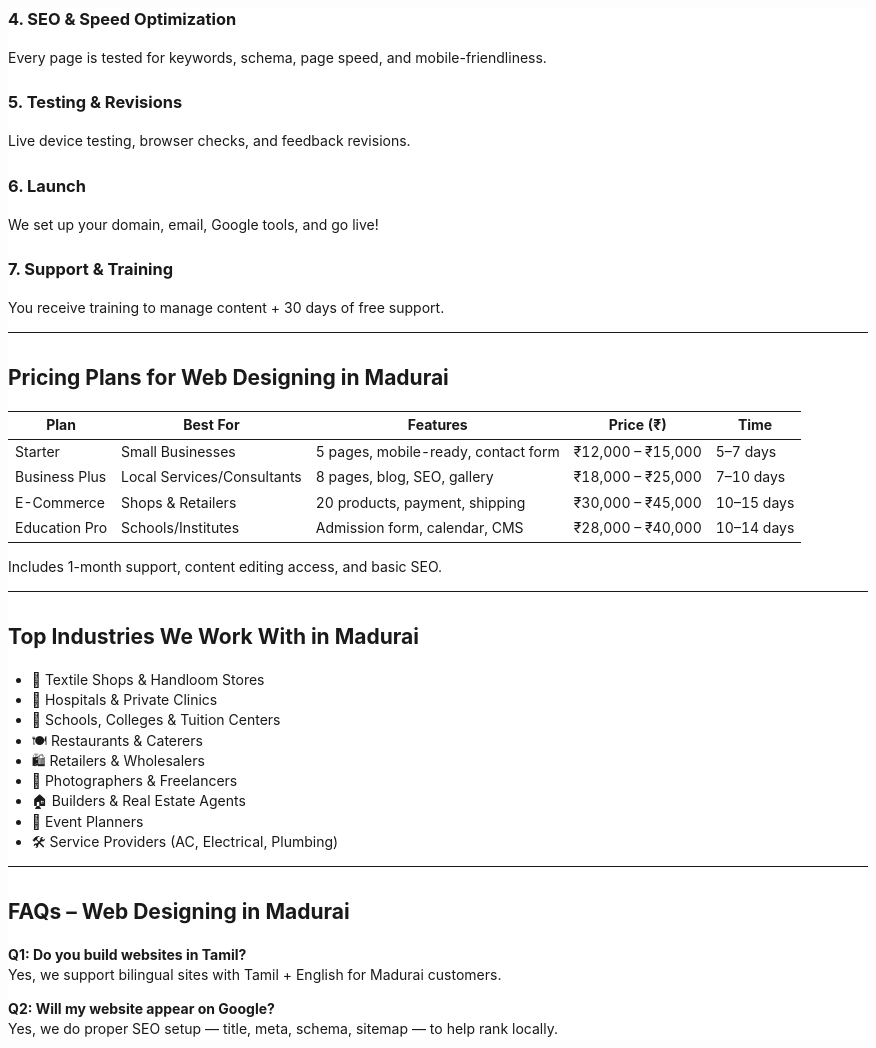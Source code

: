 ### 4. SEO & Speed Optimization  
Every page is tested for keywords, schema, page speed, and mobile-friendliness.

### 5. Testing & Revisions  
Live device testing, browser checks, and feedback revisions.

### 6. Launch  
We set up your domain, email, Google tools, and go live!

### 7. Support & Training  
You receive training to manage content + 30 days of free support.

---

## Pricing Plans for Web Designing in Madurai

| Plan             | Best For                      | Features                                | Price (₹)       | Time        |
|------------------|-------------------------------|------------------------------------------|------------------|-------------|
| Starter          | Small Businesses              | 5 pages, mobile-ready, contact form      | ₹12,000 – ₹15,000 | 5–7 days    |
| Business Plus    | Local Services/Consultants    | 8 pages, blog, SEO, gallery              | ₹18,000 – ₹25,000 | 7–10 days   |
| E-Commerce       | Shops & Retailers             | 20 products, payment, shipping           | ₹30,000 – ₹45,000 | 10–15 days  |
| Education Pro    | Schools/Institutes            | Admission form, calendar, CMS           | ₹28,000 – ₹40,000 | 10–14 days  |

Includes 1-month support, content editing access, and basic SEO.

---

## Top Industries We Work With in Madurai

- 🧵 Textile Shops & Handloom Stores  
- 🏥 Hospitals & Private Clinics  
- 🏫 Schools, Colleges & Tuition Centers  
- 🍽️ Restaurants & Caterers  
- 🛍️ Retailers & Wholesalers  
- 📸 Photographers & Freelancers  
- 🏠 Builders & Real Estate Agents  
- 🎉 Event Planners  
- 🛠️ Service Providers (AC, Electrical, Plumbing)

---

## FAQs – Web Designing in Madurai

**Q1: Do you build websites in Tamil?**  
Yes, we support bilingual sites with Tamil + English for Madurai customers.

**Q2: Will my website appear on Google?**  
Yes, we do proper SEO setup — title, meta, schema, sitemap — to help rank locally.
